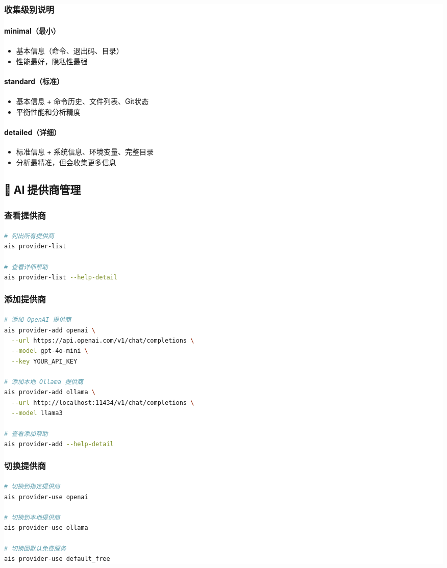 ### 收集级别说明

#### minimal（最小）
- 基本信息（命令、退出码、目录）
- 性能最好，隐私性最强

#### standard（标准）
- 基本信息 + 命令历史、文件列表、Git状态
- 平衡性能和分析精度

#### detailed（详细）
- 标准信息 + 系统信息、环境变量、完整目录
- 分析最精准，但会收集更多信息

## 🔧 AI 提供商管理

### 查看提供商
```bash
# 列出所有提供商
ais provider-list

# 查看详细帮助
ais provider-list --help-detail
```

### 添加提供商
```bash
# 添加 OpenAI 提供商
ais provider-add openai \
  --url https://api.openai.com/v1/chat/completions \
  --model gpt-4o-mini \
  --key YOUR_API_KEY

# 添加本地 Ollama 提供商
ais provider-add ollama \
  --url http://localhost:11434/v1/chat/completions \
  --model llama3

# 查看添加帮助
ais provider-add --help-detail
```

### 切换提供商
```bash
# 切换到指定提供商
ais provider-use openai

# 切换到本地提供商
ais provider-use ollama

# 切换回默认免费服务
ais provider-use default_free
```
